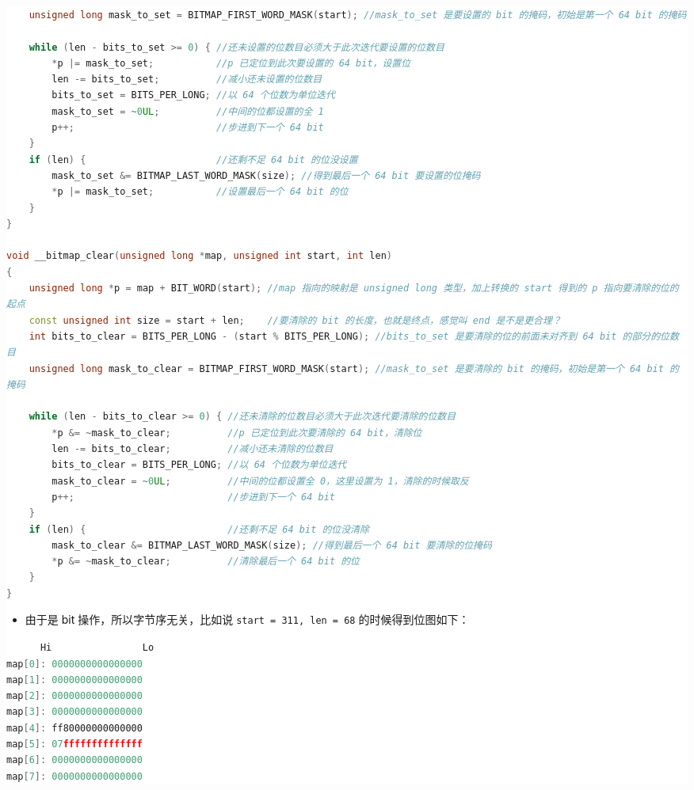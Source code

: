 ```cpp
    unsigned long mask_to_set = BITMAP_FIRST_WORD_MASK(start); //mask_to_set 是要设置的 bit 的掩码，初始是第一个 64 bit 的掩码

    while (len - bits_to_set >= 0) { //还未设置的位数目必须大于此次迭代要设置的位数目
        *p |= mask_to_set;           //p 已定位到此次要设置的 64 bit，设置位
        len -= bits_to_set;          //减小还未设置的位数目
        bits_to_set = BITS_PER_LONG; //以 64 个位数为单位迭代
        mask_to_set = ~0UL;          //中间的位都设置的全 1
        p++;                         //步进到下一个 64 bit
    }
    if (len) {                       //还剩不足 64 bit 的位没设置
        mask_to_set &= BITMAP_LAST_WORD_MASK(size); //得到最后一个 64 bit 要设置的位掩码
        *p |= mask_to_set;           //设置最后一个 64 bit 的位
    }
}

void __bitmap_clear(unsigned long *map, unsigned int start, int len)
{
    unsigned long *p = map + BIT_WORD(start); //map 指向的映射是 unsigned long 类型，加上转换的 start 得到的 p 指向要清除的位的起点
    const unsigned int size = start + len;    //要清除的 bit 的长度，也就是终点，感觉叫 end 是不是更合理？
    int bits_to_clear = BITS_PER_LONG - (start % BITS_PER_LONG); //bits_to_set 是要清除的位的前面未对齐到 64 bit 的部分的位数目
    unsigned long mask_to_clear = BITMAP_FIRST_WORD_MASK(start); //mask_to_set 是要清除的 bit 的掩码，初始是第一个 64 bit 的掩码

    while (len - bits_to_clear >= 0) { //还未清除的位数目必须大于此次迭代要清除的位数目
        *p &= ~mask_to_clear;          //p 已定位到此次要清除的 64 bit，清除位
        len -= bits_to_clear;          //减小还未清除的位数目
        bits_to_clear = BITS_PER_LONG; //以 64 个位数为单位迭代
        mask_to_clear = ~0UL;          //中间的位都设置全 0，这里设置为 1，清除的时候取反
        p++;                           //步进到下一个 64 bit
    }
    if (len) {                         //还剩不足 64 bit 的位没清除
        mask_to_clear &= BITMAP_LAST_WORD_MASK(size); //得到最后一个 64 bit 要清除的位掩码
        *p &= ~mask_to_clear;          //清除最后一个 64 bit 的位
    }
}
```
* 由于是 bit 操作，所以字节序无关，比如说 `start = 311, len = 68` 的时候得到位图如下：
```c
      Hi                Lo
map[0]: 0000000000000000
map[1]: 0000000000000000
map[2]: 0000000000000000
map[3]: 0000000000000000
map[4]: ff80000000000000
map[5]: 07ffffffffffffff
map[6]: 0000000000000000
map[7]: 0000000000000000
```
